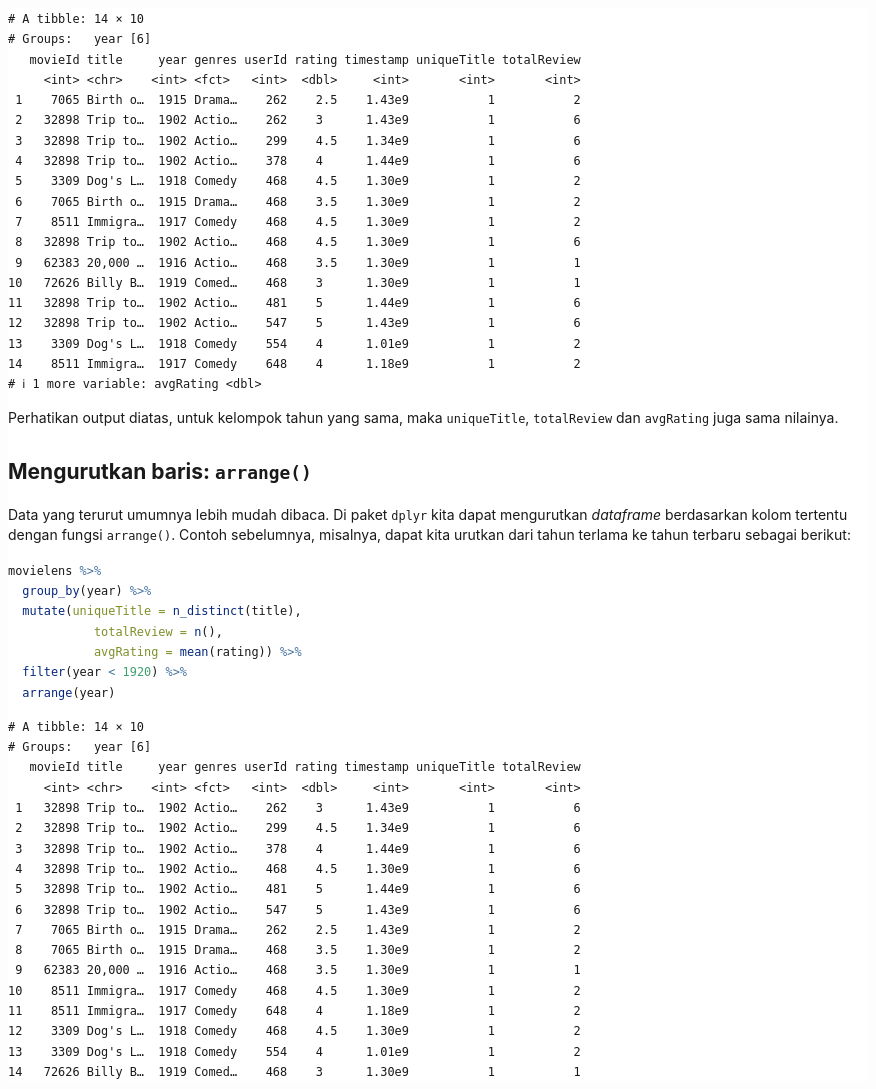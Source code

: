     # A tibble: 14 × 10
    # Groups:   year [6]
       movieId title     year genres userId rating timestamp uniqueTitle totalReview
         <int> <chr>    <int> <fct>   <int>  <dbl>     <int>       <int>       <int>
     1    7065 Birth o…  1915 Drama…    262    2.5    1.43e9           1           2
     2   32898 Trip to…  1902 Actio…    262    3      1.43e9           1           6
     3   32898 Trip to…  1902 Actio…    299    4.5    1.34e9           1           6
     4   32898 Trip to…  1902 Actio…    378    4      1.44e9           1           6
     5    3309 Dog's L…  1918 Comedy    468    4.5    1.30e9           1           2
     6    7065 Birth o…  1915 Drama…    468    3.5    1.30e9           1           2
     7    8511 Immigra…  1917 Comedy    468    4.5    1.30e9           1           2
     8   32898 Trip to…  1902 Actio…    468    4.5    1.30e9           1           6
     9   62383 20,000 …  1916 Actio…    468    3.5    1.30e9           1           1
    10   72626 Billy B…  1919 Comed…    468    3      1.30e9           1           1
    11   32898 Trip to…  1902 Actio…    481    5      1.44e9           1           6
    12   32898 Trip to…  1902 Actio…    547    5      1.43e9           1           6
    13    3309 Dog's L…  1918 Comedy    554    4      1.01e9           1           2
    14    8511 Immigra…  1917 Comedy    648    4      1.18e9           1           2
    # ℹ 1 more variable: avgRating <dbl>

Perhatikan output diatas, untuk kelompok tahun yang sama, maka `uniqueTitle`, `totalReview` dan `avgRating` juga sama nilainya.

## Mengurutkan baris: `arrange()`

Data yang terurut umumnya lebih mudah dibaca. Di paket `dplyr` kita dapat mengurutkan *dataframe* berdasarkan kolom tertentu dengan fungsi `arrange()`. Contoh sebelumnya, misalnya, dapat kita urutkan dari tahun terlama ke tahun terbaru sebagai berikut:

``` r
movielens %>% 
  group_by(year) %>%
  mutate(uniqueTitle = n_distinct(title),
            totalReview = n(),
            avgRating = mean(rating)) %>%
  filter(year < 1920) %>%
  arrange(year)
```

    # A tibble: 14 × 10
    # Groups:   year [6]
       movieId title     year genres userId rating timestamp uniqueTitle totalReview
         <int> <chr>    <int> <fct>   <int>  <dbl>     <int>       <int>       <int>
     1   32898 Trip to…  1902 Actio…    262    3      1.43e9           1           6
     2   32898 Trip to…  1902 Actio…    299    4.5    1.34e9           1           6
     3   32898 Trip to…  1902 Actio…    378    4      1.44e9           1           6
     4   32898 Trip to…  1902 Actio…    468    4.5    1.30e9           1           6
     5   32898 Trip to…  1902 Actio…    481    5      1.44e9           1           6
     6   32898 Trip to…  1902 Actio…    547    5      1.43e9           1           6
     7    7065 Birth o…  1915 Drama…    262    2.5    1.43e9           1           2
     8    7065 Birth o…  1915 Drama…    468    3.5    1.30e9           1           2
     9   62383 20,000 …  1916 Actio…    468    3.5    1.30e9           1           1
    10    8511 Immigra…  1917 Comedy    468    4.5    1.30e9           1           2
    11    8511 Immigra…  1917 Comedy    648    4      1.18e9           1           2
    12    3309 Dog's L…  1918 Comedy    468    4.5    1.30e9           1           2
    13    3309 Dog's L…  1918 Comedy    554    4      1.01e9           1           2
    14   72626 Billy B…  1919 Comed…    468    3      1.30e9           1           1